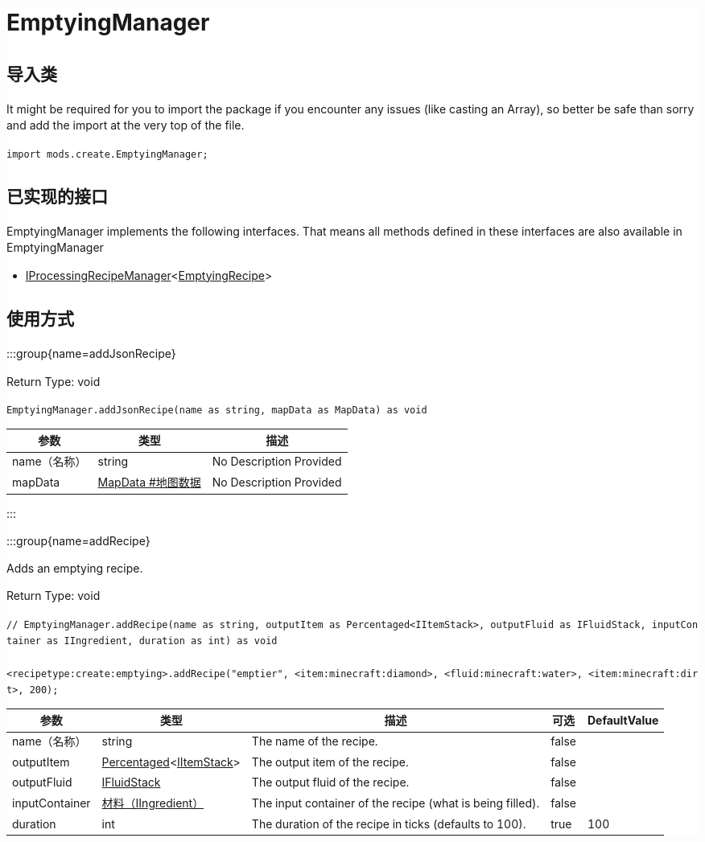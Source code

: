 # EmptyingManager



## 导入类

It might be required for you to import the package if you encounter any issues (like casting an Array), so better be safe than sorry and add the import at the very top of the file.
```zenscript
import mods.create.EmptyingManager;
```


## 已实现的接口
EmptyingManager implements the following interfaces. That means all methods defined in these interfaces are also available in EmptyingManager

- [IProcessingRecipeManager](/mods/createtweaker/IProcessingRecipeManager)&lt;[EmptyingRecipe](/mods/createtweaker/recipe/type/EmptyingRecipe)&gt;

## 使用方式

:::group{name=addJsonRecipe}

Return Type: void

```zenscript
EmptyingManager.addJsonRecipe(name as string, mapData as MapData) as void
```

| 参数       | 类型                                         | 描述                      |
| -------- | ------------------------------------------ | ----------------------- |
| name（名称） | string                                     | No Description Provided |
| mapData  | [MapData #地图数据](/vanilla/api/data/MapData) | No Description Provided |


:::

:::group{name=addRecipe}

Adds an emptying recipe.

Return Type: void

```zenscript
// EmptyingManager.addRecipe(name as string, outputItem as Percentaged<IItemStack>, outputFluid as IFluidStack, inputContainer as IIngredient, duration as int) as void

<recipetype:create:emptying>.addRecipe("emptier", <item:minecraft:diamond>, <fluid:minecraft:water>, <item:minecraft:dirt>, 200);
```

| 参数             | 类型                                                                                                                | 描述                                                        | 可选    | DefaultValue |
| -------------- | ----------------------------------------------------------------------------------------------------------------- | --------------------------------------------------------- | ----- | ------------ |
| name（名称）       | string                                                                                                            | The name of the recipe.                                   | false |              |
| outputItem     | [Percentaged](/vanilla/api/util/random/Percentaged)&lt;[IItemStack](/vanilla/api/item/IItemStack)&gt; | The output item of the recipe.                            | false |              |
| outputFluid    | [IFluidStack](/forge/api/fluid/IFluidStack)                                                                       | The output fluid of the recipe.                           | false |              |
| inputContainer | [材料（IIngredient）](/vanilla/api/ingredient/IIngredient)                                                            | The input container of the recipe (what is being filled). | false |              |
| duration       | int                                                                                                               | The duration of the recipe in ticks (defaults to 100).    | true  | 100          |
